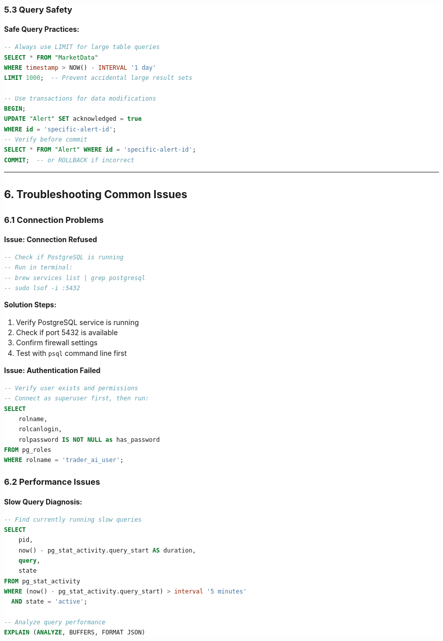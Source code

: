 ### 5.3 Query Safety

**Safe Query Practices:**
```sql
-- Always use LIMIT for large table queries
SELECT * FROM "MarketData" 
WHERE timestamp > NOW() - INTERVAL '1 day'
LIMIT 1000;  -- Prevent accidental large result sets

-- Use transactions for data modifications
BEGIN;
UPDATE "Alert" SET acknowledged = true 
WHERE id = 'specific-alert-id';
-- Verify before commit
SELECT * FROM "Alert" WHERE id = 'specific-alert-id';
COMMIT;  -- or ROLLBACK if incorrect
```

---

## 6. Troubleshooting Common Issues

### 6.1 Connection Problems

**Issue: Connection Refused**
```sql
-- Check if PostgreSQL is running
-- Run in terminal:
-- brew services list | grep postgresql
-- sudo lsof -i :5432
```

**Solution Steps:**
1. Verify PostgreSQL service is running
2. Check if port 5432 is available
3. Confirm firewall settings
4. Test with `psql` command line first

**Issue: Authentication Failed**
```sql
-- Verify user exists and permissions
-- Connect as superuser first, then run:
SELECT 
    rolname,
    rolcanlogin,
    rolpassword IS NOT NULL as has_password
FROM pg_roles 
WHERE rolname = 'trader_ai_user';
```

### 6.2 Performance Issues

**Slow Query Diagnosis:**
```sql
-- Find currently running slow queries
SELECT 
    pid,
    now() - pg_stat_activity.query_start AS duration,
    query,
    state
FROM pg_stat_activity
WHERE (now() - pg_stat_activity.query_start) > interval '5 minutes'
  AND state = 'active';

-- Analyze query performance
EXPLAIN (ANALYZE, BUFFERS, FORMAT JSON) 
```